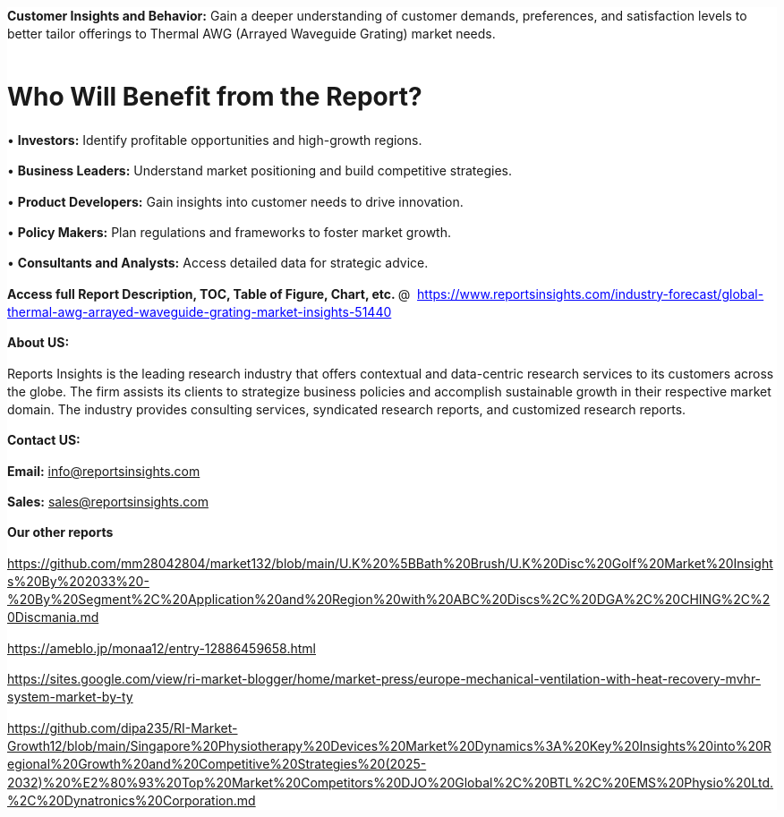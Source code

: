 <strong>Customer Insights and Behavior:</strong>
Gain a deeper understanding of customer demands, preferences, and satisfaction levels to better tailor offerings to Thermal AWG (Arrayed Waveguide Grating) market needs.

# <strong>Who Will Benefit from the Report?</strong>

• <strong>Investors:</strong> Identify profitable opportunities and high-growth regions.

• <strong>Business Leaders:</strong> Understand market positioning and build competitive strategies.

• <strong>Product Developers:</strong> Gain insights into customer needs to drive innovation.

• <strong>Policy Makers:</strong> Plan regulations and frameworks to foster market growth.

• <strong>Consultants and Analysts:</strong> Access detailed data for strategic advice.
</ul>
<strong>Access full Report Description, TOC, Table of Figure, Chart, etc. </strong>@  <a href=https://www.reportsinsights.com/industry-forecast/global-thermal-awg-arrayed-waveguide-grating-market-insights-51440 style=color:#0000ff;>https://www.reportsinsights.com/industry-forecast/global-thermal-awg-arrayed-waveguide-grating-market-insights-51440</a></font>

<strong><strong>About US</strong>:</strong>

Reports Insights is the leading research industry that offers contextual and data-centric research services to its customers across the globe. The firm assists its clients to strategize business policies and accomplish sustainable growth in their respective market domain. The industry provides consulting services, syndicated research reports, and customized research reports.

<strong>Contact US:</strong>

<p class=""""><b>Email:</b> <a href=mailto:info@reportsinsights.com>info@reportsinsights.com</a></p>
<p class=""""><b>Sales:</b> <a href=mailto:sales@reportsinsights.com>sales@reportsinsights.com</a></p>

<strong>Our other reports</strong>

<a href=https://github.com/mm28042804/market132/blob/main/U.K%20%5BBath%20Brush/U.K%20Disc%20Golf%20Market%20Insights%20By%202033%20-%20By%20Segment%2C%20Application%20and%20Region%20with%20ABC%20Discs%2C%20DGA%2C%20CHING%2C%20Discmania.md>https://github.com/mm28042804/market132/blob/main/U.K%20%5BBath%20Brush/U.K%20Disc%20Golf%20Market%20Insights%20By%202033%20-%20By%20Segment%2C%20Application%20and%20Region%20with%20ABC%20Discs%2C%20DGA%2C%20CHING%2C%20Discmania.md</a>

<a href=https://ameblo.jp/monaa12/entry-12886459658.html>https://ameblo.jp/monaa12/entry-12886459658.html</a>

<a href=https://sites.google.com/view/ri-market-blogger/home/market-press/europe-mechanical-ventilation-with-heat-recovery-mvhr-system-market-by-ty>https://sites.google.com/view/ri-market-blogger/home/market-press/europe-mechanical-ventilation-with-heat-recovery-mvhr-system-market-by-ty</a>

<a href=https://github.com/dipa235/RI-Market-Growth12/blob/main/Singapore%20Physiotherapy%20Devices%20Market%20Dynamics%3A%20Key%20Insights%20into%20Regional%20Growth%20and%20Competitive%20Strategies%20(2025-2032)%20%E2%80%93%20Top%20Market%20Competitors%20DJO%20Global%2C%20BTL%2C%20EMS%20Physio%20Ltd.%2C%20Dynatronics%20Corporation.md>https://github.com/dipa235/RI-Market-Growth12/blob/main/Singapore%20Physiotherapy%20Devices%20Market%20Dynamics%3A%20Key%20Insights%20into%20Regional%20Growth%20and%20Competitive%20Strategies%20(2025-2032)%20%E2%80%93%20Top%20Market%20Competitors%20DJO%20Global%2C%20BTL%2C%20EMS%20Physio%20Ltd.%2C%20Dynatronics%20Corporation.md</a>
